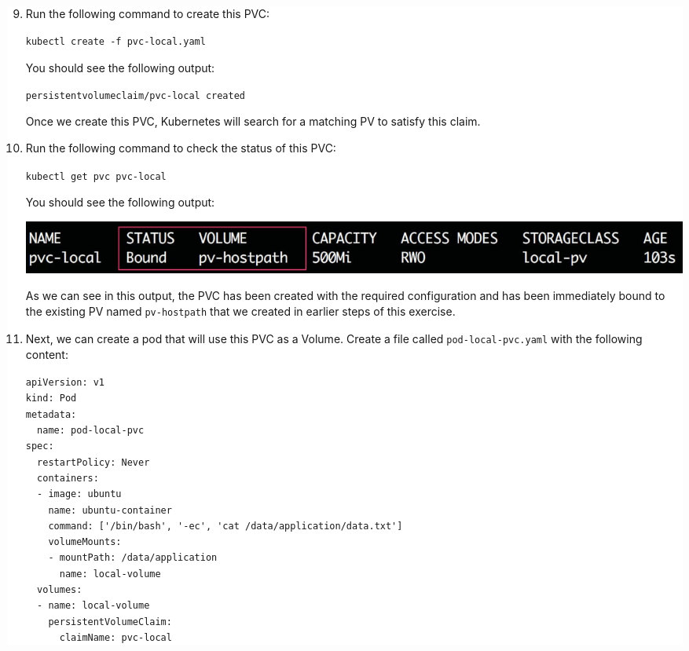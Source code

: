 9.  Run the following command to create this PVC:

    
    ```
    kubectl create -f pvc-local.yaml
    ```
    

    You should see the following output:

    
    ```
    persistentvolumeclaim/pvc-local created
    ```
    

    Once we create this PVC, Kubernetes will search for a matching PV to
    satisfy this claim.

10. Run the following command to check the status of this PVC:

    
    ```
    kubectl get pvc pvc-local
    ```
    

    You should see the following output:

    
    ![](./images/B14870_09_13.jpg)
    



    As we can see in this output, the PVC has been created with the
    required configuration and has been immediately bound to the
    existing PV named `pv-hostpath` that we created in earlier
    steps of this exercise.

11. Next, we can create a pod that will use this PVC as a Volume. Create
    a file called `pod-local-pvc.yaml` with the following
    content:

    
    ```
    apiVersion: v1
    kind: Pod
    metadata:
      name: pod-local-pvc
    spec:
      restartPolicy: Never
      containers:
      - image: ubuntu
        name: ubuntu-container
        command: ['/bin/bash', '-ec', 'cat /data/application/data.txt']
        volumeMounts:
        - mountPath: /data/application
          name: local-volume
      volumes:
      - name: local-volume
        persistentVolumeClaim:
          claimName: pvc-local
    ```
    